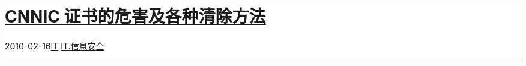 <!DOCTYPE html>
<html xmlns="http://www.w3.org/1999/xhtml" xml:lang="zh-CN">
<head>
<meta http-equiv="Content-Type" content="text/html; charset=utf-8" />
<meta name="generator" content="Python script by program.think@gmail.com" />
<meta name="provider" content="program-think.blogspot.com" />
<link type="text/css" rel="stylesheet" href="../../css/program-think.css" />
<title>CNNIC 证书的危害及各种清除方法 - 编程随想的博客</title>
</head>
<body>
<div id="main" style="width:100%;">
<h1><a href="../../index.md" title="回到首页">CNNIC 证书的危害及各种清除方法</a></h1>
<div class="post-info"><span class="date-header">2010-02-16</span><a href="../../tags/IT.md" class="tag">IT</a> <a href="../../tags/IT.E4BFA1E681AFE5AE89E585A8.md" class="tag">IT.信息安全</a> </div>
<hr>
<div class="post">